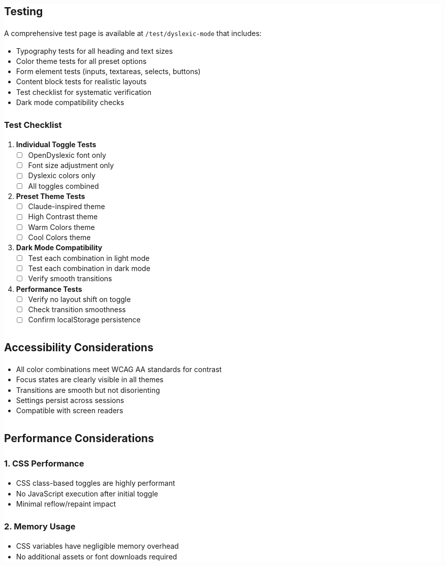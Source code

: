 ## Testing

A comprehensive test page is available at `/test/dyslexic-mode` that includes:

- Typography tests for all heading and text sizes
- Color theme tests for all preset options
- Form element tests (inputs, textareas, selects, buttons)
- Content block tests for realistic layouts
- Test checklist for systematic verification
- Dark mode compatibility checks

### Test Checklist

1. **Individual Toggle Tests**
   - [ ] OpenDyslexic font only
   - [ ] Font size adjustment only
   - [ ] Dyslexic colors only
   - [ ] All toggles combined

2. **Preset Theme Tests**
   - [ ] Claude-inspired theme
   - [ ] High Contrast theme
   - [ ] Warm Colors theme
   - [ ] Cool Colors theme

3. **Dark Mode Compatibility**
   - [ ] Test each combination in light mode
   - [ ] Test each combination in dark mode
   - [ ] Verify smooth transitions

4. **Performance Tests**
   - [ ] Verify no layout shift on toggle
   - [ ] Check transition smoothness
   - [ ] Confirm localStorage persistence

## Accessibility Considerations

- All color combinations meet WCAG AA standards for contrast
- Focus states are clearly visible in all themes
- Transitions are smooth but not disorienting
- Settings persist across sessions
- Compatible with screen readers

## Performance Considerations

### 1. CSS Performance
- CSS class-based toggles are highly performant
- No JavaScript execution after initial toggle
- Minimal reflow/repaint impact

### 2. Memory Usage
- CSS variables have negligible memory overhead
- No additional assets or font downloads required
